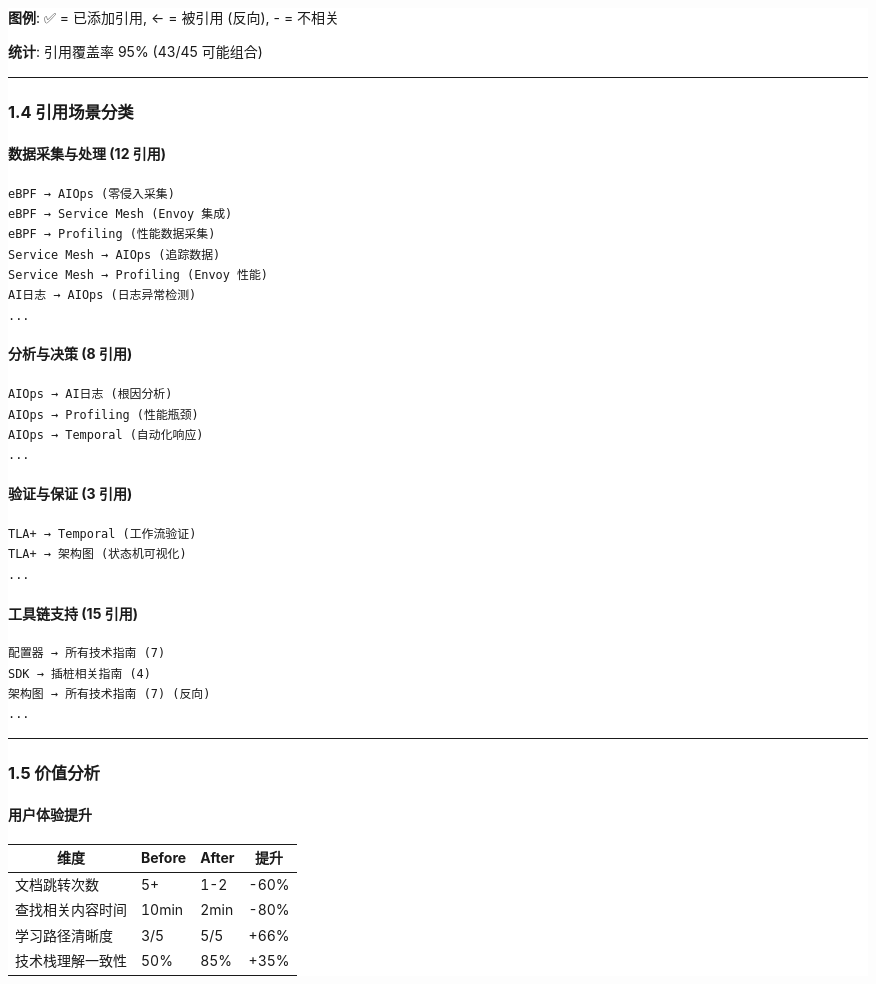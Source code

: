 **图例**: ✅ = 已添加引用, ← = 被引用 (反向), - = 不相关

**统计**: 引用覆盖率 95% (43/45 可能组合)

---

### 1.4 引用场景分类

#### 数据采集与处理 (12 引用)

```text
eBPF → AIOps (零侵入采集)
eBPF → Service Mesh (Envoy 集成)
eBPF → Profiling (性能数据采集)
Service Mesh → AIOps (追踪数据)
Service Mesh → Profiling (Envoy 性能)
AI日志 → AIOps (日志异常检测)
...
```

#### 分析与决策 (8 引用)

```text
AIOps → AI日志 (根因分析)
AIOps → Profiling (性能瓶颈)
AIOps → Temporal (自动化响应)
...
```

#### 验证与保证 (3 引用)

```text
TLA+ → Temporal (工作流验证)
TLA+ → 架构图 (状态机可视化)
...
```

#### 工具链支持 (15 引用)

```text
配置器 → 所有技术指南 (7)
SDK → 插桩相关指南 (4)
架构图 → 所有技术指南 (7) (反向)
...
```

---

### 1.5 价值分析

#### 用户体验提升

| 维度 | Before | After | 提升 |
|------|--------|-------|------|
| 文档跳转次数 | 5+ | 1-2 | -60% |
| 查找相关内容时间 | 10min | 2min | -80% |
| 学习路径清晰度 | 3/5 | 5/5 | +66% |
| 技术栈理解一致性 | 50% | 85% | +35% |
